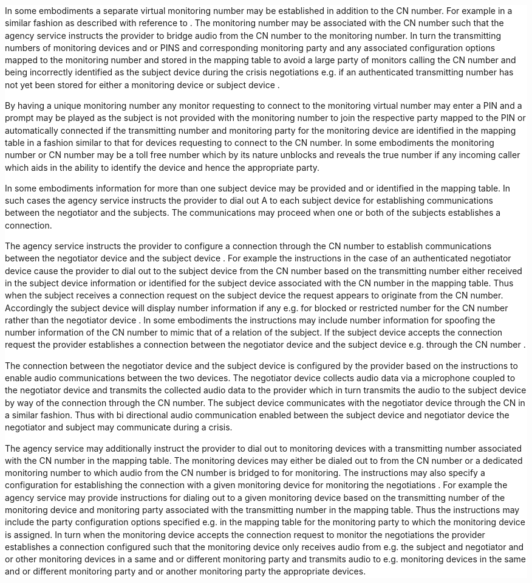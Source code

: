 In some embodiments a separate virtual monitoring number may be established in addition to the CN number. For example in a similar fashion as described with reference to . The monitoring number may be associated with the CN number such that the agency service instructs the provider to bridge audio from the CN number to the monitoring number. In turn the transmitting numbers of monitoring devices and or PINS and corresponding monitoring party and any associated configuration options mapped to the monitoring number and stored in the mapping table to avoid a large party of monitors calling the CN number and being incorrectly identified as the subject device during the crisis negotiations e.g. if an authenticated transmitting number has not yet been stored for either a monitoring device or subject device .

By having a unique monitoring number any monitor requesting to connect to the monitoring virtual number may enter a PIN and a prompt may be played as the subject is not provided with the monitoring number to join the respective party mapped to the PIN or automatically connected if the transmitting number and monitoring party for the monitoring device are identified in the mapping table in a fashion similar to that for devices requesting to connect to the CN number. In some embodiments the monitoring number or CN number may be a toll free number which by its nature unblocks and reveals the true number if any incoming caller which aids in the ability to identify the device and hence the appropriate party.

In some embodiments information for more than one subject device may be provided and or identified in the mapping table. In such cases the agency service instructs the provider to dial out A to each subject device for establishing communications between the negotiator and the subjects. The communications may proceed when one or both of the subjects establishes a connection.

The agency service instructs the provider to configure a connection through the CN number to establish communications between the negotiator device and the subject device . For example the instructions in the case of an authenticated negotiator device cause the provider to dial out to the subject device from the CN number based on the transmitting number either received in the subject device information or identified for the subject device associated with the CN number in the mapping table. Thus when the subject receives a connection request on the subject device the request appears to originate from the CN number. Accordingly the subject device will display number information if any e.g. for blocked or restricted number for the CN number rather than the negotiator device . In some embodiments the instructions may include number information for spoofing the number information of the CN number to mimic that of a relation of the subject. If the subject device accepts the connection request the provider establishes a connection between the negotiator device and the subject device e.g. through the CN number .

The connection between the negotiator device and the subject device is configured by the provider based on the instructions to enable audio communications between the two devices. The negotiator device collects audio data via a microphone coupled to the negotiator device and transmits the collected audio data to the provider which in turn transmits the audio to the subject device by way of the connection through the CN number. The subject device communicates with the negotiator device through the CN in a similar fashion. Thus with bi directional audio communication enabled between the subject device and negotiator device the negotiator and subject may communicate during a crisis.

The agency service may additionally instruct the provider to dial out to monitoring devices with a transmitting number associated with the CN number in the mapping table. The monitoring devices may either be dialed out to from the CN number or a dedicated monitoring number to which audio from the CN number is bridged to for monitoring. The instructions may also specify a configuration for establishing the connection with a given monitoring device for monitoring the negotiations . For example the agency service may provide instructions for dialing out to a given monitoring device based on the transmitting number of the monitoring device and monitoring party associated with the transmitting number in the mapping table. Thus the instructions may include the party configuration options specified e.g. in the mapping table for the monitoring party to which the monitoring device is assigned. In turn when the monitoring device accepts the connection request to monitor the negotiations the provider establishes a connection configured such that the monitoring device only receives audio from e.g. the subject and negotiator and or other monitoring devices in a same and or different monitoring party and transmits audio to e.g. monitoring devices in the same and or different monitoring party and or another monitoring party the appropriate devices.
